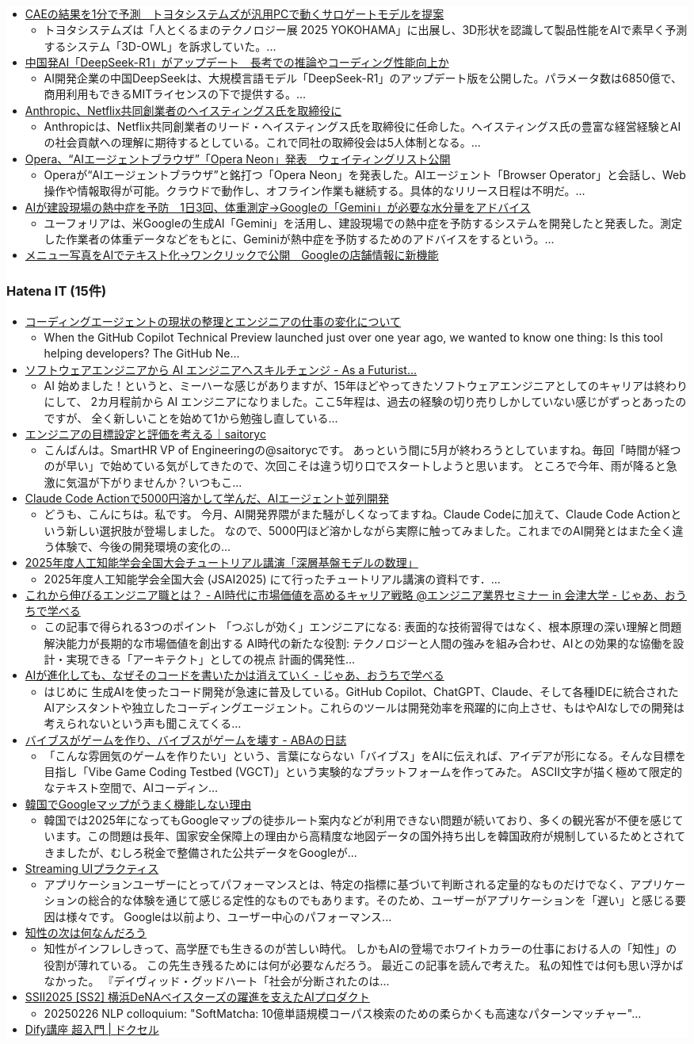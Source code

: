 - [CAEの結果を1分で予測　トヨタシステムズが汎用PCで動くサロゲートモデルを提案](https://monoist.itmedia.co.jp/mn/articles/2505/29/news038.html)
  - トヨタシステムズは「人とくるまのテクノロジー展 2025 YOKOHAMA」に出展し、3D形状を認識して製品性能をAIで素早く予測するシステム「3D-OWL」を訴求していた。...
- [中国発AI「DeepSeek-R1」がアップデート　長考での推論やコーディング性能向上か](https://www.itmedia.co.jp/aiplus/articles/2505/29/news105.html)
  - AI開発企業の中国DeepSeekは、大規模言語モデル「DeepSeek-R1」のアップデート版を公開した。パラメータ数は6850億で、商用利用もできるMITライセンスの下で提供する。...
- [Anthropic、Netflix共同創業者のヘイスティングス氏を取締役に](https://www.itmedia.co.jp/news/articles/2505/29/news095.html)
  - Anthropicは、Netflix共同創業者のリード・ヘイスティングス氏を取締役に任命した。ヘイスティングス氏の豊富な経営経験とAIの社会貢献への理解に期待するとしている。これで同社の取締役会は5人体制となる。...
- [Opera、“AIエージェントブラウザ”「Opera Neon」発表　ウェイティングリスト公開](https://www.itmedia.co.jp/news/articles/2505/29/news092.html)
  - Operaが“AIエージェントブラウザ”と銘打つ「Opera Neon」を発表した。AIエージェント「Browser Operator」と会話し、Web操作や情報取得が可能。クラウドで動作し、オフライン作業も継続する。具体的なリリース日程は不明だ。...
- [AIが建設現場の熱中症を予防　1日3回、体重測定→Googleの「Gemini」が必要な水分量をアドバイス](https://www.itmedia.co.jp/aiplus/articles/2505/28/news131.html)
  - ユーフォリアは、米Googleの生成AI「Gemini」を活用し、建設現場での熱中症を予防するシステムを開発したと発表した。測定した作業者の体重データなどをもとに、Geminiが熱中症を予防するためのアドバイスをするという。...
- [メニュー写真をAIでテキスト化→ワンクリックで公開　Googleの店舗情報に新機能](https://www.itmedia.co.jp/aiplus/articles/2505/28/news114.html)

### Hatena IT (15件)

- [コーディングエージェントの現状の整理とエンジニアの仕事の変化について](https://azukiazusa.dev/blog/coding-agents-and-developers-work/)
  - When the GitHub Copilot Technical Preview launched just over one year ago, we wanted to know one thing: Is this tool helping developers? The GitHub Ne...
- [ソフトウェアエンジニアから AI エンジニアへスキルチェンジ - As a Futurist...](https://blog.riywo.com/2025/06/from-software-engineer-to-ai-engineer/)
  - AI 始めました！というと、ミーハーな感じがありますが、15年ほどやってきたソフトウェアエンジニアとしてのキャリアは終わりにして、 2カ月程前から AI エンジニアになりました。ここ5年程は、過去の経験の切り売りしかしていない感じがずっとあったのですが、 全く新しいことを始めて1から勉強し直している...
- [エンジニアの目標設定と評価を考える｜saitoryc](https://note.com/saitoryc/n/n1e757ef48df7)
  - こんばんは。SmartHR VP of Engineeringの@saitorycです。 あっという間に5月が終わろうとしていますね。毎回「時間が経つのが早い」で始めている気がしてきたので、次回こそは違う切り口でスタートしようと思います。 ところで今年、雨が降ると急激に気温が下がりませんか？いつもこ...
- [Claude Code Actionで5000円溶かして学んだ、AIエージェント並列開発](https://zenn.dev/ryryo/articles/b38b6a8430aa61)
  - どうも、こんにちは。私です。 今月、AI開発界隈がまた騒がしくなってますね。Claude Codeに加えて、Claude Code Actionという新しい選択肢が登場しました。 なので、5000円ほど溶かしながら実際に触ってみました。これまでのAI開発とはまた全く違う体験で、今後の開発環境の変化の...
- [2025年度人工知能学会全国大会チュートリアル講演「深層基盤モデルの数理」](https://speakerdeck.com/taiji_suzuki/2025nian-du-ren-gong-zhi-neng-xue-hui-quan-guo-da-hui-tiyutoriarujiang-yan-shen-ceng-ji-pan-moderunoshu-li)
  - 2025年度人工知能学会全国大会 (JSAI2025) にて行ったチュートリアル講演の資料です．...
- [これから伸びるエンジニア職とは？ - AI時代に市場価値を高めるキャリア戦略 @エンジニア業界セミナー in 会津大学 - じゃあ、おうちで学べる](https://syu-m-5151.hatenablog.com/entry/2025/05/21/122752)
  - この記事で得られる3つのポイント 「つぶしが効く」エンジニアになる: 表面的な技術習得ではなく、根本原理の深い理解と問題解決能力が長期的な市場価値を創出する AI時代の新たな役割: テクノロジーと人間の強みを組み合わせ、AIとの効果的な協働を設計・実現できる「アーキテクト」としての視点 計画的偶発性...
- [AIが進化しても、なぜそのコードを書いたかは消えていく - じゃあ、おうちで学べる](https://syu-m-5151.hatenablog.com/entry/2025/06/01/122352)
  - はじめに 生成AIを使ったコード開発が急速に普及している。GitHub Copilot、ChatGPT、Claude、そして各種IDEに統合されたAIアシスタントや独立したコーディングエージェント。これらのツールは開発効率を飛躍的に向上させ、もはやAIなしでの開発は考えられないという声も聞こえてくる...
- [バイブスがゲームを作り、バイブスがゲームを壊す - ABAの日誌](https://aba.hatenablog.com/entry/2025/06/01/183410)
  - 「こんな雰囲気のゲームを作りたい」という、言葉にならない「バイブス」をAIに伝えれば、アイデアが形になる。そんな目標を目指し「Vibe Game Coding Testbed (VGCT)」という実験的なプラットフォームを作ってみた。 ASCII文字が描く極めて限定的なテキスト空間で、AIコーディン...
- [韓国でGoogleマップがうまく機能しない理由](https://gigazine.net/news/20250601-google-map-in-korea/)
  - 韓国では2025年になってもGoogleマップの徒歩ルート案内などが利用できない問題が続いており、多くの観光客が不便を感じています。この問題は長年、国家安全保障上の理由から高精度な地図データの国外持ち出しを韓国政府が規制しているためとされてきましたが、むしろ税金で整備された公共データをGoogleが...
- [Streaming UIプラクティス](https://zenn.dev/akfm/articles/streaming-ui-practice)
  - アプリケーションユーザーにとってパフォーマンスとは、特定の指標に基づいて判断される定量的なものだけでなく、アプリケーションの総合的な体験を通じて感じる定性的なものでもあります。そのため、ユーザーがアプリケーションを「遅い」と感じる要因は様々です。 Googleは以前より、ユーザー中心のパフォーマンス...
- [知性の次は何なんだろう](https://anond.hatelabo.jp/20250530232221)
  - 知性がインフレしきって、高学歴でも生きるのが苦しい時代。 しかもAIの登場でホワイトカラーの仕事における人の「知性」の役割が薄れている。 この先生き残るためには何が必要なんだろう。 最近この記事を読んで考えた。 私の知性では何も思い浮かばなかった。 『デイヴィッド・グッドハート「社会が分断されたのは...
- [SSII2025 [SS2] 横浜DeNAベイスターズの躍進を支えたAIプロダクト](https://speakerdeck.com/ssii/ssii2025-ss2)
  - 20250226 NLP colloquium: "SoftMatcha: 10億単語規模コーパス検索のための柔らかくも高速なパターンマッチャー"...
- [Dify講座 超入門 | ドクセル](https://www.docswell.com/s/miyatti/ZDN8RW-2025-05-31-190034)